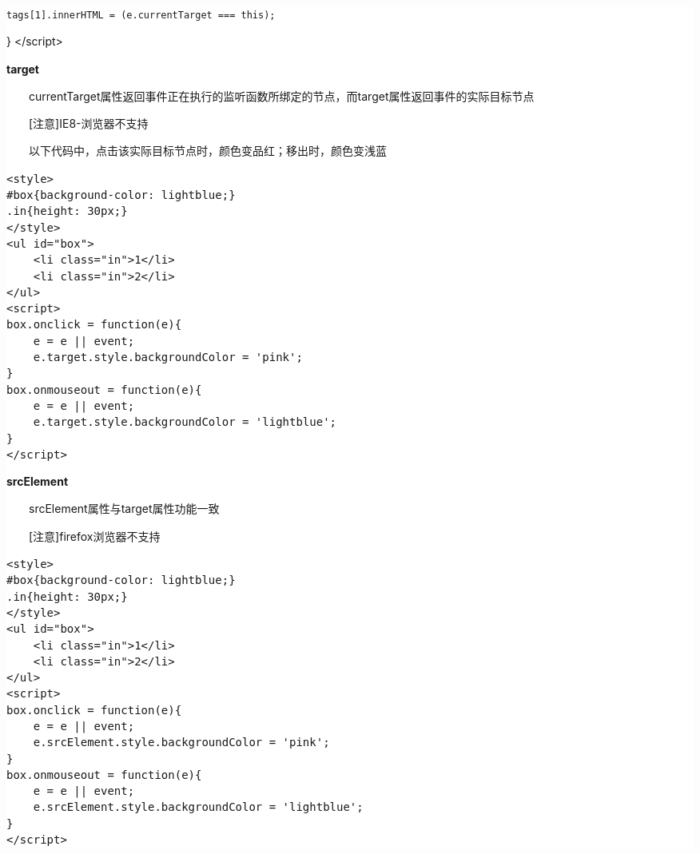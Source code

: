     tags[1].innerHTML = (e.currentTarget === this);
}
&lt;/script&gt;</pre>
</div>

<iframe style="width: 100%; height: 90px;" src="https://demo.xiaohuochai.site/js/eventObject/e6.html" frameborder="0" width="320" height="240"></iframe>

**target**

　　currentTarget属性返回事件正在执行的监听函数所绑定的节点，而target属性返回事件的实际目标节点

　　[注意]IE8-浏览器不支持

　　以下代码中，点击该实际目标节点时，颜色变品红；移出时，颜色变浅蓝

<div class="cnblogs_code">
<pre>&lt;style&gt;
#box{background-color: lightblue;}
.in{height: 30px;}
&lt;/style&gt;
&lt;ul id="box"&gt;
    &lt;li class="in"&gt;1&lt;/li&gt;
    &lt;li class="in"&gt;2&lt;/li&gt;
&lt;/ul&gt;
&lt;script&gt;
box.onclick = function(e){
    e = e || event;
    e.target.style.backgroundColor = 'pink';
}
box.onmouseout = function(e){
    e = e || event;
    e.target.style.backgroundColor = 'lightblue';
}
&lt;/script&gt;</pre>
</div>

<iframe style="width: 100%; height: 90px;" src="https://demo.xiaohuochai.site/js/eventObject/e7.html" frameborder="0" width="320" height="240"></iframe>

**srcElement**

　　srcElement属性与target属性功能一致

　　[注意]firefox浏览器不支持

<div class="cnblogs_code">
<pre>&lt;style&gt;
#box{background-color: lightblue;}
.in{height: 30px;}
&lt;/style&gt;
&lt;ul id="box"&gt;
    &lt;li class="in"&gt;1&lt;/li&gt;
    &lt;li class="in"&gt;2&lt;/li&gt;
&lt;/ul&gt;
&lt;script&gt;
box.onclick = function(e){
    e = e || event;
    e.srcElement.style.backgroundColor = 'pink';
}
box.onmouseout = function(e){
    e = e || event;
    e.srcElement.style.backgroundColor = 'lightblue';
}
&lt;/script&gt;</pre>
</div>
